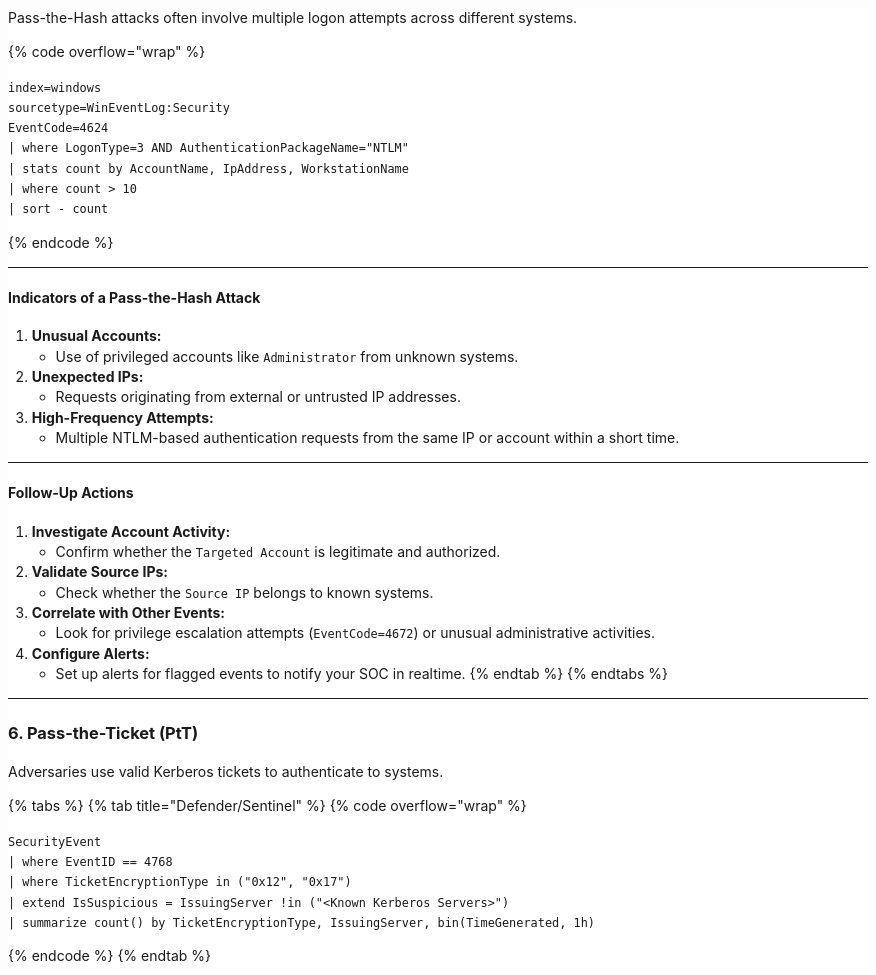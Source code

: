 Pass-the-Hash attacks often involve multiple logon attempts across different systems.

{% code overflow="wrap" %}
```splunk-spl
index=windows
sourcetype=WinEventLog:Security
EventCode=4624
| where LogonType=3 AND AuthenticationPackageName="NTLM"
| stats count by AccountName, IpAddress, WorkstationName
| where count > 10
| sort - count
```
{% endcode %}

***

#### **Indicators of a Pass-the-Hash Attack**

1. **Unusual Accounts:**
   * Use of privileged accounts like `Administrator` from unknown systems.
2. **Unexpected IPs:**
   * Requests originating from external or untrusted IP addresses.
3. **High-Frequency Attempts:**
   * Multiple NTLM-based authentication requests from the same IP or account within a short time.

***

#### **Follow-Up Actions**

1. **Investigate Account Activity:**
   * Confirm whether the `Targeted Account` is legitimate and authorized.
2. **Validate Source IPs:**
   * Check whether the `Source IP` belongs to known systems.
3. **Correlate with Other Events:**
   * Look for privilege escalation attempts (`EventCode=4672`) or unusual administrative activities.
4. **Configure Alerts:**
   * Set up alerts for flagged events to notify your SOC in realtime.
{% endtab %}
{% endtabs %}

***

### **6. Pass-the-Ticket (PtT)**

Adversaries use valid Kerberos tickets to authenticate to systems.

{% tabs %}
{% tab title="Defender/Sentinel" %}
{% code overflow="wrap" %}
```kusto
SecurityEvent
| where EventID == 4768
| where TicketEncryptionType in ("0x12", "0x17")
| extend IsSuspicious = IssuingServer !in ("<Known Kerberos Servers>")
| summarize count() by TicketEncryptionType, IssuingServer, bin(TimeGenerated, 1h)
```
{% endcode %}
{% endtab %}
